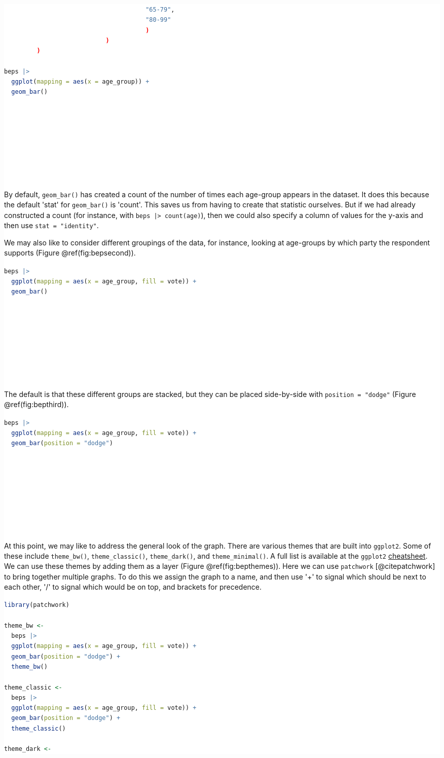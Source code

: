 ```r
                                       "65-79",
                                       "80-99"
                                       )
                            )
         )

beps |>  
  ggplot(mapping = aes(x = age_group)) +
  geom_bar()
```

![(\#fig:bepfitst)Distribution of ages in the 1997-2001 British Election Panel Study](06-static_communication_files/figure-latex/bepfitst-1.pdf) 

By default, `geom_bar()` has created a count of the number of times each age-group appears in the dataset. It does this because the default 'stat' for `geom_bar()` is 'count'. This saves us from having to create that statistic ourselves. But if we had already constructed a count (for instance, with `beps |> count(age)`), then we could also specify a column of values for the y-axis and then use `stat = "identity"`.

We may also like to consider different groupings of the data, for instance, looking at age-groups by which party the respondent supports (Figure \@ref(fig:bepsecond)).


```r
beps |> 
  ggplot(mapping = aes(x = age_group, fill = vote)) +
  geom_bar()
```

![(\#fig:bepsecond)Distribution of ages, and vote preference, in the 1997-2001 British Election Panel Study](06-static_communication_files/figure-latex/bepsecond-1.pdf) 

The default is that these different groups are stacked, but they can be placed side-by-side with `position = "dodge"` (Figure \@ref(fig:bepthird)).


```r
beps |> 
  ggplot(mapping = aes(x = age_group, fill = vote)) +
  geom_bar(position = "dodge")
```

![(\#fig:bepthird)Distribution of age-groups, and vote preference, in the 1997-2001 British Election Panel Study](06-static_communication_files/figure-latex/bepthird-1.pdf) 

At this point, we may like to address the general look of the graph. There are various themes that are built into `ggplot2`. Some of these include `theme_bw()`, `theme_classic()`, `theme_dark()`, and `theme_minimal()`. A full list is available at the `ggplot2` [cheatsheet](https://github.com/rstudio/cheatsheets/blob/main/data-visualization.pdf). We can use these themes by adding them as a layer (Figure \@ref(fig:bepthemes)). Here we can use `patchwork` [@citepatchwork] to bring together multiple graphs. To do this we assign the graph to a name, and then use '+' to signal which should be next to each other, '/' to signal which would be on top, and brackets for precedence.


```r
library(patchwork)

theme_bw <- 
  beps |> 
  ggplot(mapping = aes(x = age_group, fill = vote)) +
  geom_bar(position = "dodge") +
  theme_bw()

theme_classic <- 
  beps |> 
  ggplot(mapping = aes(x = age_group, fill = vote)) +
  geom_bar(position = "dodge") +
  theme_classic()

theme_dark <- 
```